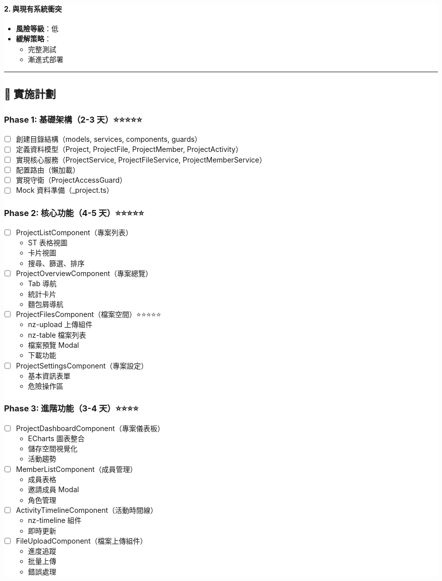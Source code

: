 #### 2. 與現有系統衝突
- **風險等級**：低
- **緩解策略**：
  - 完整測試
  - 漸進式部署

---

## 📅 實施計劃

### Phase 1: 基礎架構（2-3 天）⭐⭐⭐⭐⭐
- [ ] 創建目錄結構（models, services, components, guards）
- [ ] 定義資料模型（Project, ProjectFile, ProjectMember, ProjectActivity）
- [ ] 實現核心服務（ProjectService, ProjectFileService, ProjectMemberService）
- [ ] 配置路由（懶加載）
- [ ] 實現守衛（ProjectAccessGuard）
- [ ] Mock 資料準備（_project.ts）

### Phase 2: 核心功能（4-5 天）⭐⭐⭐⭐⭐
- [ ] ProjectListComponent（專案列表）
  - ST 表格視圖
  - 卡片視圖
  - 搜尋、篩選、排序
- [ ] ProjectOverviewComponent（專案總覽）
  - Tab 導航
  - 統計卡片
  - 麵包屑導航
- [ ] ProjectFilesComponent（檔案空間）⭐⭐⭐⭐⭐
  - nz-upload 上傳組件
  - nz-table 檔案列表
  - 檔案預覽 Modal
  - 下載功能
- [ ] ProjectSettingsComponent（專案設定）
  - 基本資訊表單
  - 危險操作區

### Phase 3: 進階功能（3-4 天）⭐⭐⭐⭐
- [ ] ProjectDashboardComponent（專案儀表板）
  - ECharts 圖表整合
  - 儲存空間視覺化
  - 活動趨勢
- [ ] MemberListComponent（成員管理）
  - 成員表格
  - 邀請成員 Modal
  - 角色管理
- [ ] ActivityTimelineComponent（活動時間線）
  - nz-timeline 組件
  - 即時更新
- [ ] FileUploadComponent（檔案上傳組件）
  - 進度追蹤
  - 批量上傳
  - 錯誤處理
